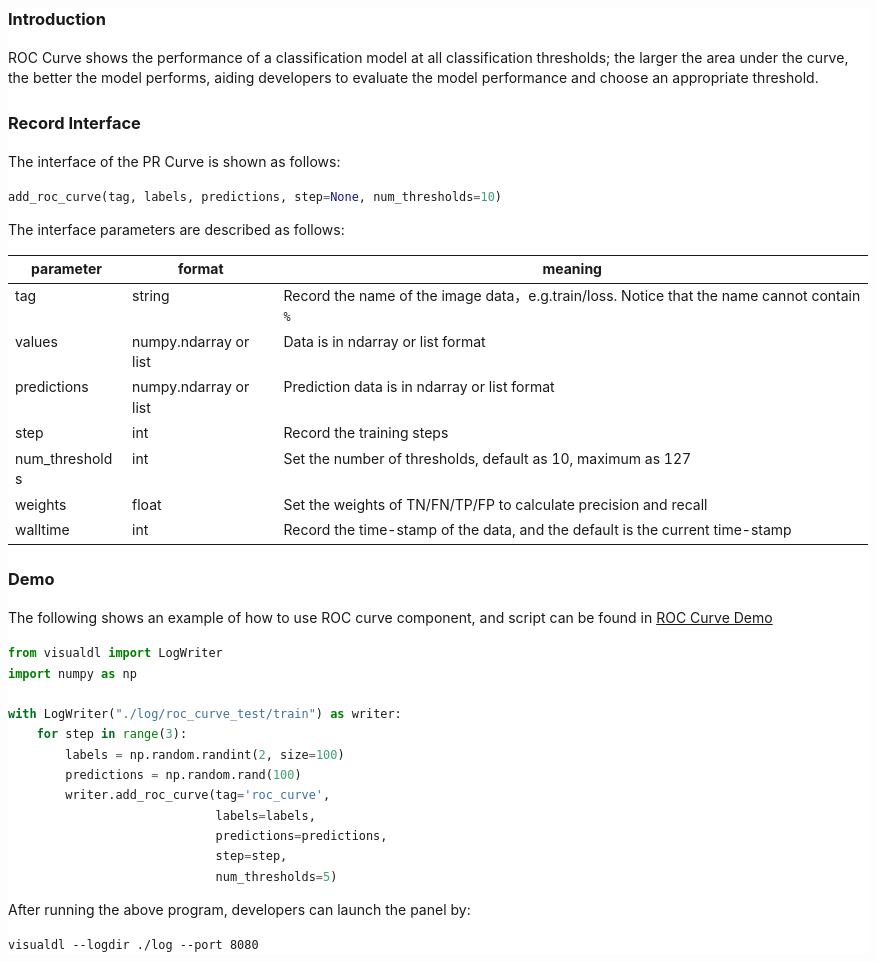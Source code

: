 ### Introduction

ROC Curve shows the performance of a classification model at all classification thresholds; the larger the area under the curve, the better the model performs, aiding developers to evaluate the model performance and choose an appropriate threshold.

### Record Interface

The interface of the PR Curve is shown as follows:

```python
add_roc_curve(tag, labels, predictions, step=None, num_thresholds=10)
```

The interface parameters are described as follows:

| parameter          | format                  | meaning                                        |
| -------------- | --------------------- | ------------------------------------------- |
| tag            | string                | Record the name of the image data，e.g.train/loss. Notice that the name cannot contain `%` |
| values         | numpy.ndarray or list | Data is in ndarray or list format            |
| predictions    | numpy.ndarray or list | Prediction data is in ndarray or list format            |
| step           | int                   | Record the training steps                                  |
| num_thresholds | int                   | Set the number of thresholds, default as 10, maximum as 127      |
| weights        | float                   | Set the weights of TN/FN/TP/FP to calculate precision and recall      |
| walltime       | int                   | Record the time-stamp of the data, and the default is the current time-stamp      |

### Demo

The following shows an example of how to use ROC curve component, and script can be found in [ROC Curve Demo](../../demo/components/roc_curve_test.py)

```python
from visualdl import LogWriter
import numpy as np

with LogWriter("./log/roc_curve_test/train") as writer:
    for step in range(3):
        labels = np.random.randint(2, size=100)
        predictions = np.random.rand(100)
        writer.add_roc_curve(tag='roc_curve',
                             labels=labels,
                             predictions=predictions,
                             step=step,
                             num_thresholds=5)

```

After running the above program, developers can launch the panel by:

```shell
visualdl --logdir ./log --port 8080
```
